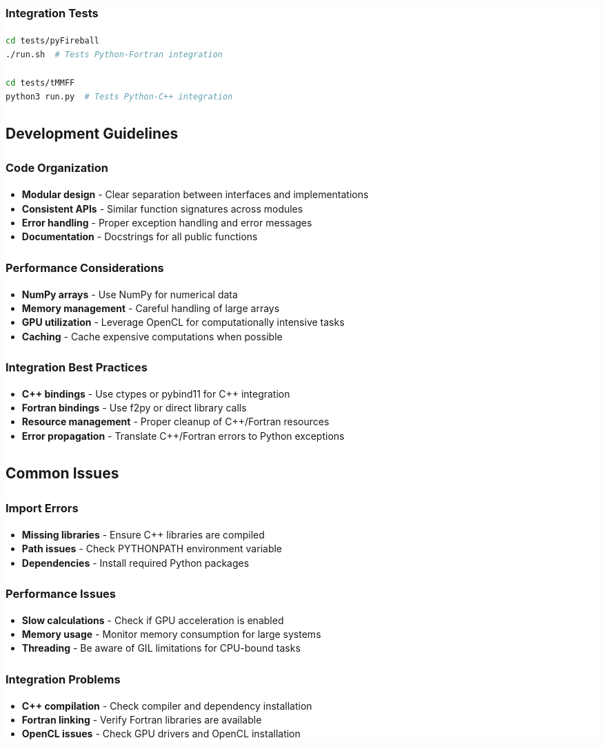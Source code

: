 ### Integration Tests
```bash
cd tests/pyFireball
./run.sh  # Tests Python-Fortran integration

cd tests/tMMFF
python3 run.py  # Tests Python-C++ integration
```

## Development Guidelines

### Code Organization
- **Modular design** - Clear separation between interfaces and implementations
- **Consistent APIs** - Similar function signatures across modules
- **Error handling** - Proper exception handling and error messages
- **Documentation** - Docstrings for all public functions

### Performance Considerations
- **NumPy arrays** - Use NumPy for numerical data
- **Memory management** - Careful handling of large arrays
- **GPU utilization** - Leverage OpenCL for computationally intensive tasks
- **Caching** - Cache expensive computations when possible

### Integration Best Practices
- **C++ bindings** - Use ctypes or pybind11 for C++ integration
- **Fortran bindings** - Use f2py or direct library calls
- **Resource management** - Proper cleanup of C++/Fortran resources
- **Error propagation** - Translate C++/Fortran errors to Python exceptions

## Common Issues

### Import Errors
- **Missing libraries** - Ensure C++ libraries are compiled
- **Path issues** - Check PYTHONPATH environment variable
- **Dependencies** - Install required Python packages

### Performance Issues
- **Slow calculations** - Check if GPU acceleration is enabled
- **Memory usage** - Monitor memory consumption for large systems
- **Threading** - Be aware of GIL limitations for CPU-bound tasks

### Integration Problems
- **C++ compilation** - Check compiler and dependency installation
- **Fortran linking** - Verify Fortran libraries are available
- **OpenCL issues** - Check GPU drivers and OpenCL installation
